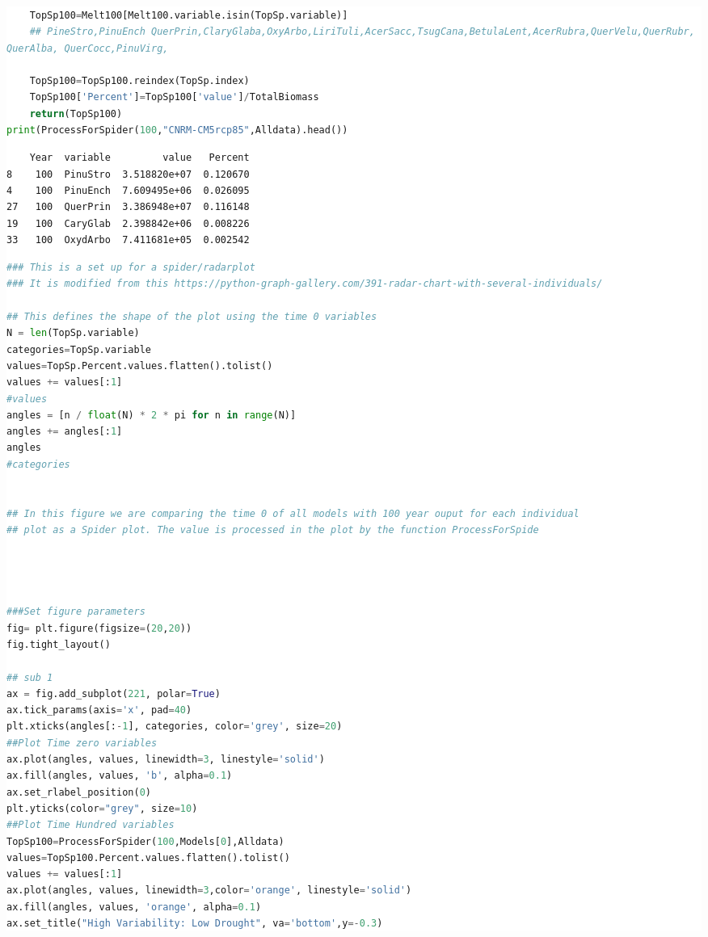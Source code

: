```python
    TopSp100=Melt100[Melt100.variable.isin(TopSp.variable)]
    ## PineStro,PinuEnch QuerPrin,ClaryGlaba,OxyArbo,LiriTuli,AcerSacc,TsugCana,BetulaLent,AcerRubra,QuerVelu,QuerRubr, QuerAlba, QuerCocc,PinuVirg,
    
    TopSp100=TopSp100.reindex(TopSp.index)
    TopSp100['Percent']=TopSp100['value']/TotalBiomass
    return(TopSp100)
print(ProcessForSpider(100,"CNRM-CM5rcp85",Alldata).head())

```

        Year  variable         value   Percent
    8    100  PinuStro  3.518820e+07  0.120670
    4    100  PinuEnch  7.609495e+06  0.026095
    27   100  QuerPrin  3.386948e+07  0.116148
    19   100  CaryGlab  2.398842e+06  0.008226
    33   100  OxydArbo  7.411681e+05  0.002542
    


```python
### This is a set up for a spider/radarplot 
### It is modified from this https://python-graph-gallery.com/391-radar-chart-with-several-individuals/

## This defines the shape of the plot using the time 0 variables 
N = len(TopSp.variable)
categories=TopSp.variable
values=TopSp.Percent.values.flatten().tolist()
values += values[:1]
#values
angles = [n / float(N) * 2 * pi for n in range(N)]
angles += angles[:1]
angles
#categories


## In this figure we are comparing the time 0 of all models with 100 year ouput for each individual 
## plot as a Spider plot. The value is processed in the plot by the function ProcessForSpide




###Set figure parameters 
fig= plt.figure(figsize=(20,20))
fig.tight_layout()

## sub 1 
ax = fig.add_subplot(221, polar=True)
ax.tick_params(axis='x', pad=40)
plt.xticks(angles[:-1], categories, color='grey', size=20)
##Plot Time zero variables 
ax.plot(angles, values, linewidth=3, linestyle='solid')
ax.fill(angles, values, 'b', alpha=0.1)
ax.set_rlabel_position(0)
plt.yticks(color="grey", size=10)
##Plot Time Hundred variables 
TopSp100=ProcessForSpider(100,Models[0],Alldata)
values=TopSp100.Percent.values.flatten().tolist()
values += values[:1]
ax.plot(angles, values, linewidth=3,color='orange', linestyle='solid')
ax.fill(angles, values, 'orange', alpha=0.1)
ax.set_title("High Variability: Low Drought", va='bottom',y=-0.3)

```